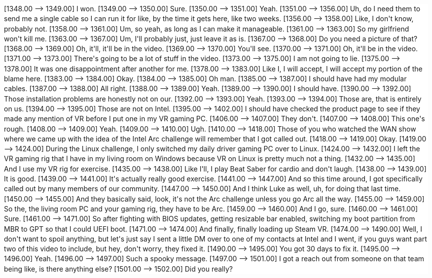 [1348.00 --> 1349.00]  I won.
[1349.00 --> 1350.00]  Sure.
[1350.00 --> 1351.00]  Yeah.
[1351.00 --> 1356.00]  Uh, do I need them to send me a single cable so I can run it for like, by the time it gets here, like two weeks.
[1356.00 --> 1358.00]  Like, I don't know, probably not.
[1358.00 --> 1361.00]  Um, so yeah, as long as I can make it manageable.
[1361.00 --> 1363.00]  So my girlfriend won't kill me.
[1363.00 --> 1367.00]  Um, I'll probably just, just leave it as is.
[1367.00 --> 1368.00]  Do you need a picture of that?
[1368.00 --> 1369.00]  Oh, it'll, it'll be in the video.
[1369.00 --> 1370.00]  You'll see.
[1370.00 --> 1371.00]  Oh, it'll be in the video.
[1371.00 --> 1373.00]  There's going to be a lot of stuff in the video.
[1373.00 --> 1375.00]  I am not going to lie.
[1375.00 --> 1378.00]  It was one disappointment after another for me.
[1378.00 --> 1383.00]  Like I, I will accept, I will accept my portion of the blame here.
[1383.00 --> 1384.00]  Okay.
[1384.00 --> 1385.00]  Oh man.
[1385.00 --> 1387.00]  I should have had my modular cables.
[1387.00 --> 1388.00]  All right.
[1388.00 --> 1389.00]  Yeah.
[1389.00 --> 1390.00]  I should have.
[1390.00 --> 1392.00]  Those installation problems are honestly not on our.
[1392.00 --> 1393.00]  Yeah.
[1393.00 --> 1394.00]  Those are, that is entirely on us.
[1394.00 --> 1395.00]  Those are not on Intel.
[1395.00 --> 1402.00]  I should have checked the product page to see if they made any mention of VR before I put one in my VR gaming PC.
[1406.00 --> 1407.00]  They don't.
[1407.00 --> 1408.00]  This one's rough.
[1408.00 --> 1409.00]  Yeah.
[1409.00 --> 1410.00]  Ugh.
[1410.00 --> 1418.00]  Those of you who watched the WAN show where we came up with the idea of the Intel Arc challenge will remember that I got called out.
[1418.00 --> 1419.00]  Okay.
[1419.00 --> 1424.00]  During the Linux challenge, I only switched my daily driver gaming PC over to Linux.
[1424.00 --> 1432.00]  I left the VR gaming rig that I have in my living room on Windows because VR on Linux is pretty much not a thing.
[1432.00 --> 1435.00]  And I use my VR rig for exercise.
[1435.00 --> 1438.00]  Like I'll, I play Beat Saber for cardio and don't laugh.
[1438.00 --> 1439.00]  It is good.
[1439.00 --> 1441.00]  It's actually really good exercise.
[1441.00 --> 1447.00]  And so this time around, I got specifically called out by many members of our community.
[1447.00 --> 1450.00]  And I think Luke as well, uh, for doing that last time.
[1450.00 --> 1455.00]  And they basically said, look, it's not the Arc challenge unless you go Arc all the way.
[1455.00 --> 1459.00]  So the, the living room PC and your gaming rig, they have to be Arc.
[1459.00 --> 1460.00]  And I go, sure.
[1460.00 --> 1461.00]  Sure.
[1461.00 --> 1471.00]  So after fighting with BIOS updates, getting resizable bar enabled, switching my boot partition from MBR to GPT so that I could UEFI boot.
[1471.00 --> 1474.00]  And finally, finally loading up Steam VR.
[1474.00 --> 1490.00]  Well, I don't want to spoil anything, but let's just say I sent a little DM over to one of my contacts at Intel and I went, if you guys want part two of this video to include, but hey, don't worry, they fixed it.
[1490.00 --> 1495.00]  You got 30 days to fix it.
[1495.00 --> 1496.00]  Yeah.
[1496.00 --> 1497.00]  Such a spooky message.
[1497.00 --> 1501.00]  I got a reach out from someone on that team being like, is there anything else?
[1501.00 --> 1502.00]  Did you really?